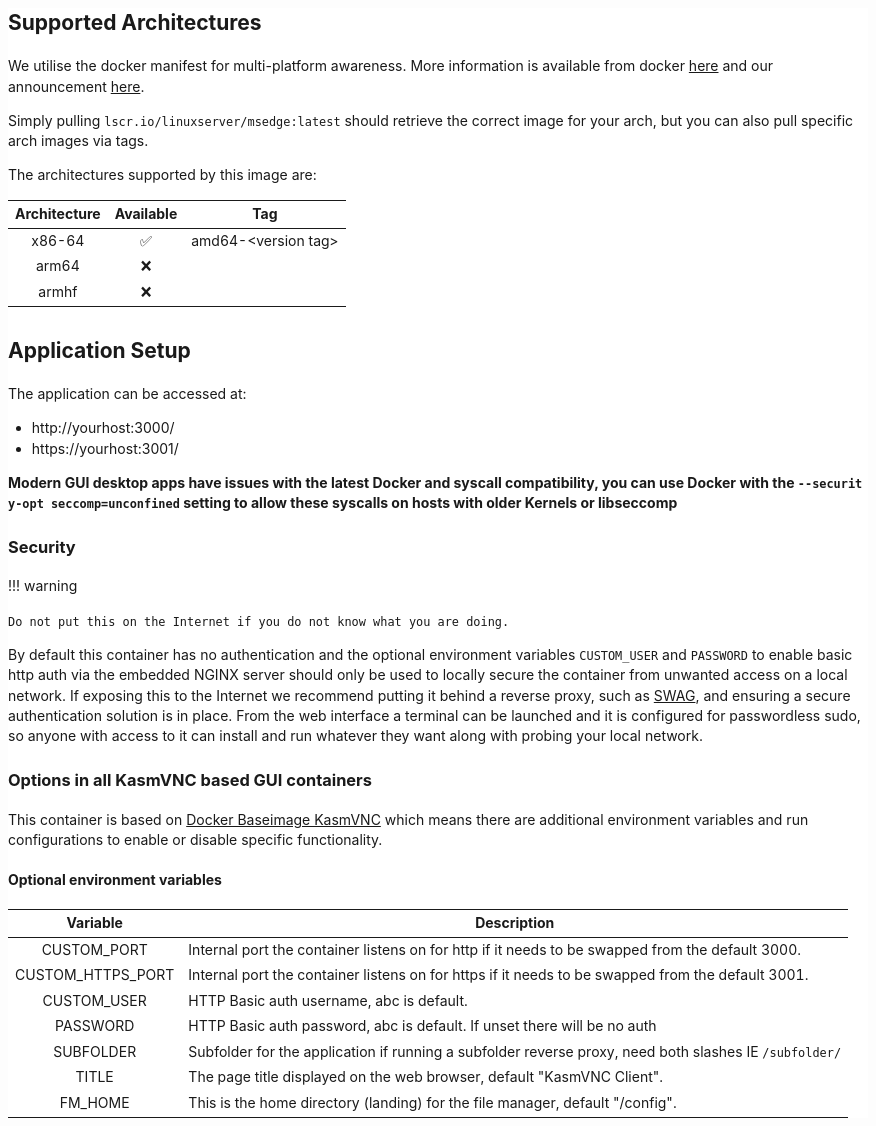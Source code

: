 ## Supported Architectures

We utilise the docker manifest for multi-platform awareness. More information is available from docker [here](https://distribution.github.io/distribution/spec/manifest-v2-2/#manifest-list) and our announcement [here](https://blog.linuxserver.io/2019/02/21/the-lsio-pipeline-project/).

Simply pulling `lscr.io/linuxserver/msedge:latest` should retrieve the correct image for your arch, but you can also pull specific arch images via tags.

The architectures supported by this image are:

| Architecture | Available | Tag |
| :----: | :----: | ---- |
| x86-64 | ✅ | amd64-\<version tag\> |
| arm64 | ❌ | |
| armhf | ❌ | |

## Application Setup

The application can be accessed at:

* http://yourhost:3000/
* https://yourhost:3001/

**Modern GUI desktop apps have issues with the latest Docker and syscall compatibility, you can use Docker with the `--security-opt seccomp=unconfined` setting to allow these syscalls on hosts with older Kernels or libseccomp**

### Security

!!! warning

    Do not put this on the Internet if you do not know what you are doing.

By default this container has no authentication and the optional environment variables `CUSTOM_USER` and `PASSWORD` to enable basic http auth via the embedded NGINX server should only be used to locally secure the container from unwanted access on a local network. If exposing this to the Internet we recommend putting it behind a reverse proxy, such as [SWAG](https://github.com/linuxserver/docker-swag), and ensuring a secure authentication solution is in place. From the web interface a terminal can be launched and it is configured for passwordless sudo, so anyone with access to it can install and run whatever they want along with probing your local network.

### Options in all KasmVNC based GUI containers

This container is based on [Docker Baseimage KasmVNC](https://github.com/linuxserver/docker-baseimage-kasmvnc) which means there are additional environment variables and run configurations to enable or disable specific functionality.

#### Optional environment variables

| Variable | Description |
| :----: | --- |
| CUSTOM_PORT | Internal port the container listens on for http if it needs to be swapped from the default 3000. |
| CUSTOM_HTTPS_PORT | Internal port the container listens on for https if it needs to be swapped from the default 3001. |
| CUSTOM_USER | HTTP Basic auth username, abc is default. |
| PASSWORD | HTTP Basic auth password, abc is default. If unset there will be no auth |
| SUBFOLDER | Subfolder for the application if running a subfolder reverse proxy, need both slashes IE `/subfolder/` |
| TITLE | The page title displayed on the web browser, default "KasmVNC Client". |
| FM_HOME | This is the home directory (landing) for the file manager, default "/config". |